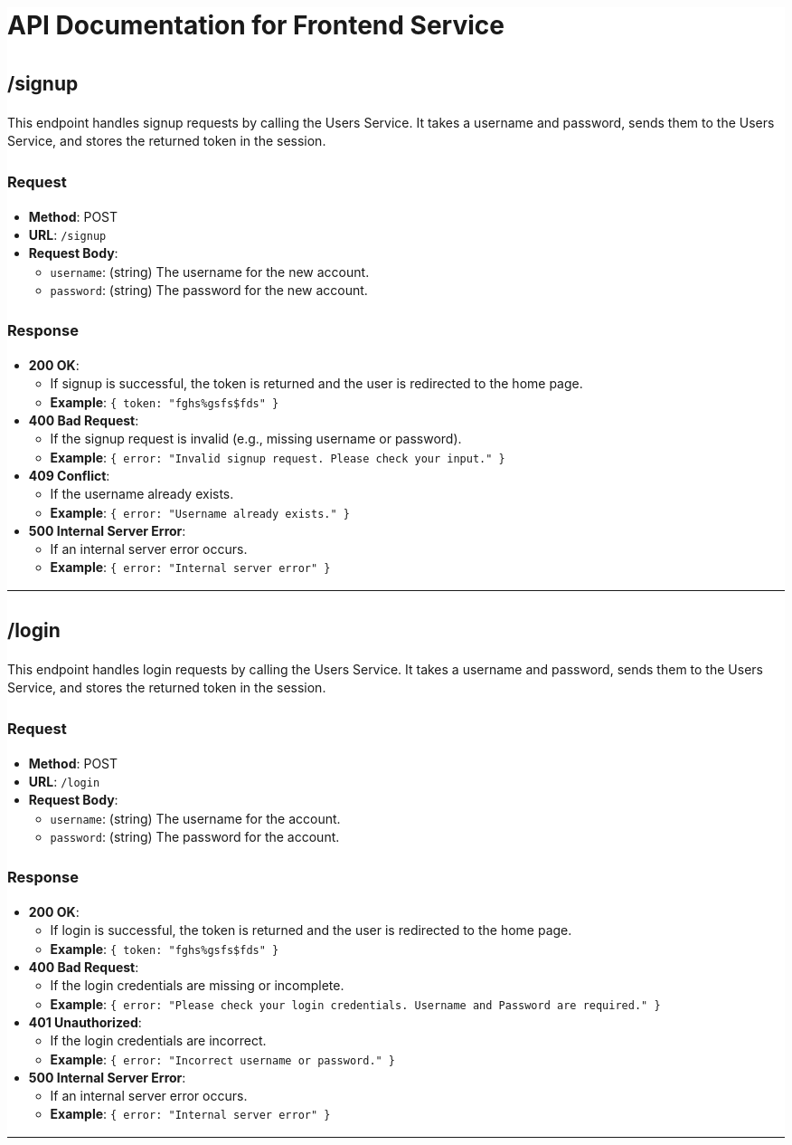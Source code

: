 # API Documentation for Frontend Service

## /signup

This endpoint handles signup requests by calling the Users Service. It takes a username and password, sends them to the Users Service, and stores the returned token in the session.

### Request
- **Method**: POST
- **URL**: `/signup`
- **Request Body**:
  - `username`: (string) The username for the new account.
  - `password`: (string) The password for the new account.

### Response
- **200 OK**: 
  - If signup is successful, the token is returned and the user is redirected to the home page.
  - **Example**: `{ token: "fghs%gsfs$fds" }`
- **400 Bad Request**: 
  - If the signup request is invalid (e.g., missing username or password).
  - **Example**: `{ error: "Invalid signup request. Please check your input." }`
- **409 Conflict**: 
  - If the username already exists.
  - **Example**: `{ error: "Username already exists." }`
- **500 Internal Server Error**: 
  - If an internal server error occurs.
  - **Example**: `{ error: "Internal server error" }`

---

## /login

This endpoint handles login requests by calling the Users Service. It takes a username and password, sends them to the Users Service, and stores the returned token in the session.

### Request
- **Method**: POST
- **URL**: `/login`
- **Request Body**:
  - `username`: (string) The username for the account.
  - `password`: (string) The password for the account.

### Response
- **200 OK**: 
  - If login is successful, the token is returned and the user is redirected to the home page.
  - **Example**: `{ token: "fghs%gsfs$fds" }`
- **400 Bad Request**: 
  - If the login credentials are missing or incomplete.
  - **Example**: `{ error: "Please check your login credentials. Username and Password are required." }`
- **401 Unauthorized**: 
  - If the login credentials are incorrect.
  - **Example**: `{ error: "Incorrect username or password." }`
- **500 Internal Server Error**: 
  - If an internal server error occurs.
  - **Example**: `{ error: "Internal server error" }`

---